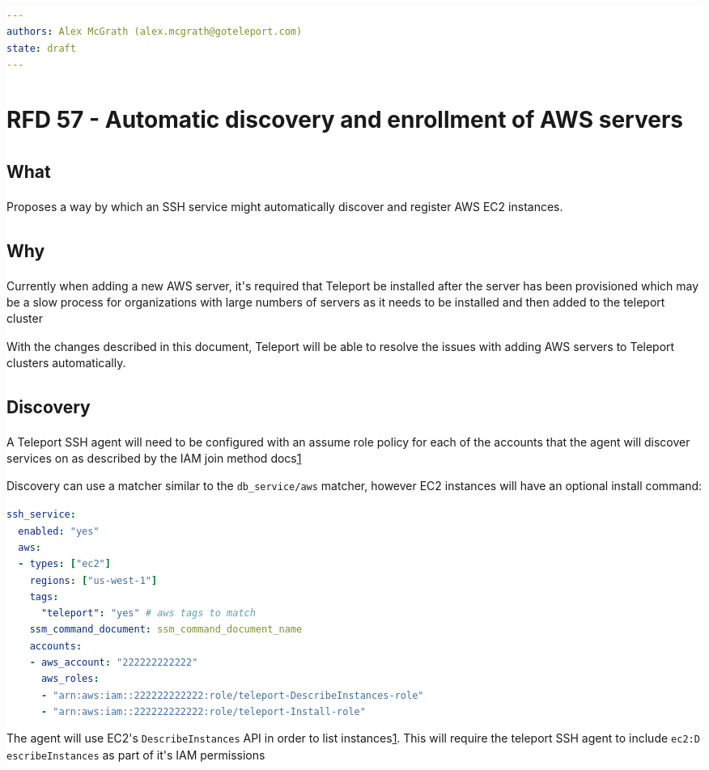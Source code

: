 ```yaml
---
authors: Alex McGrath (alex.mcgrath@goteleport.com)
state: draft
---
```


# RFD 57 - Automatic discovery and enrollment of AWS servers

## What

Proposes a way by which an SSH service might automatically discover and register AWS
EC2 instances.

## Why

Currently when adding a new AWS server, it's required that Teleport be installed
after the server has been provisioned which may be a slow process for organizations
with large numbers of servers as it needs to be installed and then added to the
teleport cluster

With the changes described in this document, Teleport will be able to resolve the
issues with adding AWS servers to Teleport clusters automatically.


## Discovery

A Teleport SSH agent will need to be configured with an assume role policy for each
of the accounts that the agent will discover services on as described by the IAM join
method docs[1]

Discovery can use a matcher similar to the `db_service/aws` matcher, however EC2
instances will have an optional install command:

```yaml
ssh_service:
  enabled: "yes"
  aws:
  - types: ["ec2"]
    regions: ["us-west-1"]
    tags:
      "teleport": "yes" # aws tags to match
    ssm_command_document: ssm_command_document_name
    accounts:
    - aws_account: "222222222222"
      aws_roles:
      - "arn:aws:iam::222222222222:role/teleport-DescribeInstances-role"
      - "arn:aws:iam::222222222222:role/teleport-Install-role"
```

The agent will use EC2's `DescribeInstances` API in order to list instances[1]. This
will require the teleport SSH agent to include `ec2:DescribeInstances` as part of
it's IAM permissions


[1]: https://goteleport.com/docs/setup/guides/joining-nodes-aws-iam/
[2]: https://docs.aws.amazon.com/AWSEC2/latest/APIReference/API_DescribeInstances.html
[3]: https://docs.aws.amazon.com/systems-manager/latest/userguide/security_iam_id-based-policy-examples.html
[4]: https://docs.aws.amazon.com/systems-manager/latest/userguide/session-manager-restrict-command-access.html
[5]: https://docs.aws.amazon.com/systems-manager/latest/userguide/ssm-agent.html
